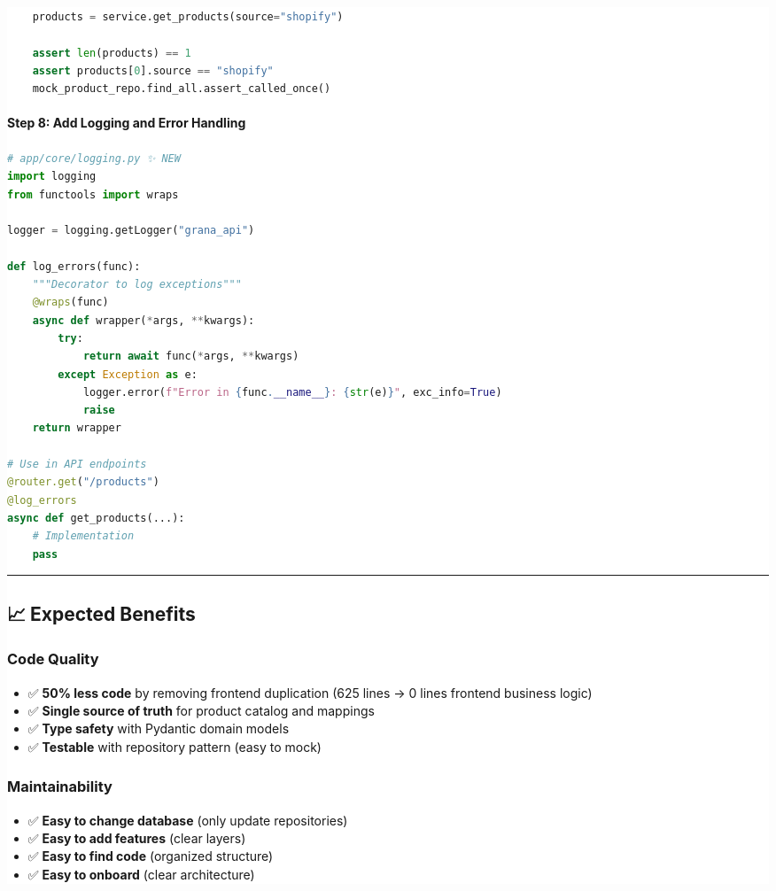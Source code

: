 ```python
    products = service.get_products(source="shopify")

    assert len(products) == 1
    assert products[0].source == "shopify"
    mock_product_repo.find_all.assert_called_once()
```

#### Step 8: Add Logging and Error Handling
```python
# app/core/logging.py ✨ NEW
import logging
from functools import wraps

logger = logging.getLogger("grana_api")

def log_errors(func):
    """Decorator to log exceptions"""
    @wraps(func)
    async def wrapper(*args, **kwargs):
        try:
            return await func(*args, **kwargs)
        except Exception as e:
            logger.error(f"Error in {func.__name__}: {str(e)}", exc_info=True)
            raise
    return wrapper

# Use in API endpoints
@router.get("/products")
@log_errors
async def get_products(...):
    # Implementation
    pass
```

---

## 📈 Expected Benefits

### Code Quality
- ✅ **50% less code** by removing frontend duplication (625 lines → 0 lines frontend business logic)
- ✅ **Single source of truth** for product catalog and mappings
- ✅ **Type safety** with Pydantic domain models
- ✅ **Testable** with repository pattern (easy to mock)

### Maintainability
- ✅ **Easy to change database** (only update repositories)
- ✅ **Easy to add features** (clear layers)
- ✅ **Easy to find code** (organized structure)
- ✅ **Easy to onboard** (clear architecture)
